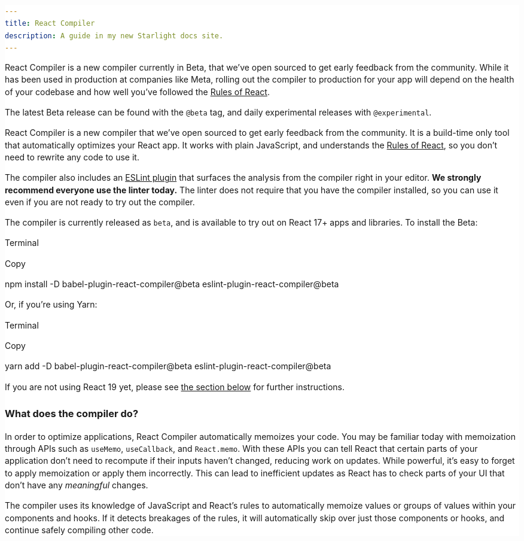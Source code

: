 ```yaml
---
title: React Compiler
description: A guide in my new Starlight docs site.
---
```




React Compiler is a new compiler currently in Beta, that we’ve open sourced to get early feedback from the community. While it has been used in production at companies like Meta, rolling out the compiler to production for your app will depend on the health of your codebase and how well you’ve followed the [Rules of React](/reference/rules).

The latest Beta release can be found with the `@beta` tag, and daily experimental releases with `@experimental`.

React Compiler is a new compiler that we’ve open sourced to get early feedback from the community. It is a build-time only tool that automatically optimizes your React app. It works with plain JavaScript, and understands the [Rules of React](/reference/rules), so you don’t need to rewrite any code to use it.

The compiler also includes an [ESLint plugin](#installing-eslint-plugin-react-compiler) that surfaces the analysis from the compiler right in your editor. **We strongly recommend everyone use the linter today.** The linter does not require that you have the compiler installed, so you can use it even if you are not ready to try out the compiler.

The compiler is currently released as `beta`, and is available to try out on React 17+ apps and libraries. To install the Beta:

Terminal

Copy

npm install -D babel-plugin-react-compiler@beta eslint-plugin-react-compiler@beta

Or, if you’re using Yarn:

Terminal

Copy

yarn add -D babel-plugin-react-compiler@beta eslint-plugin-react-compiler@beta

If you are not using React 19 yet, please see [the section below](#using-react-compiler-with-react-17-or-18) for further instructions.

### What does the compiler do?[](#what-does-the-compiler-do "Link for What does the compiler do? ")

In order to optimize applications, React Compiler automatically memoizes your code. You may be familiar today with memoization through APIs such as `useMemo`, `useCallback`, and `React.memo`. With these APIs you can tell React that certain parts of your application don’t need to recompute if their inputs haven’t changed, reducing work on updates. While powerful, it’s easy to forget to apply memoization or apply them incorrectly. This can lead to inefficient updates as React has to check parts of your UI that don’t have any _meaningful_ changes.

The compiler uses its knowledge of JavaScript and React’s rules to automatically memoize values or groups of values within your components and hooks. If it detects breakages of the rules, it will automatically skip over just those components or hooks, and continue safely compiling other code.
